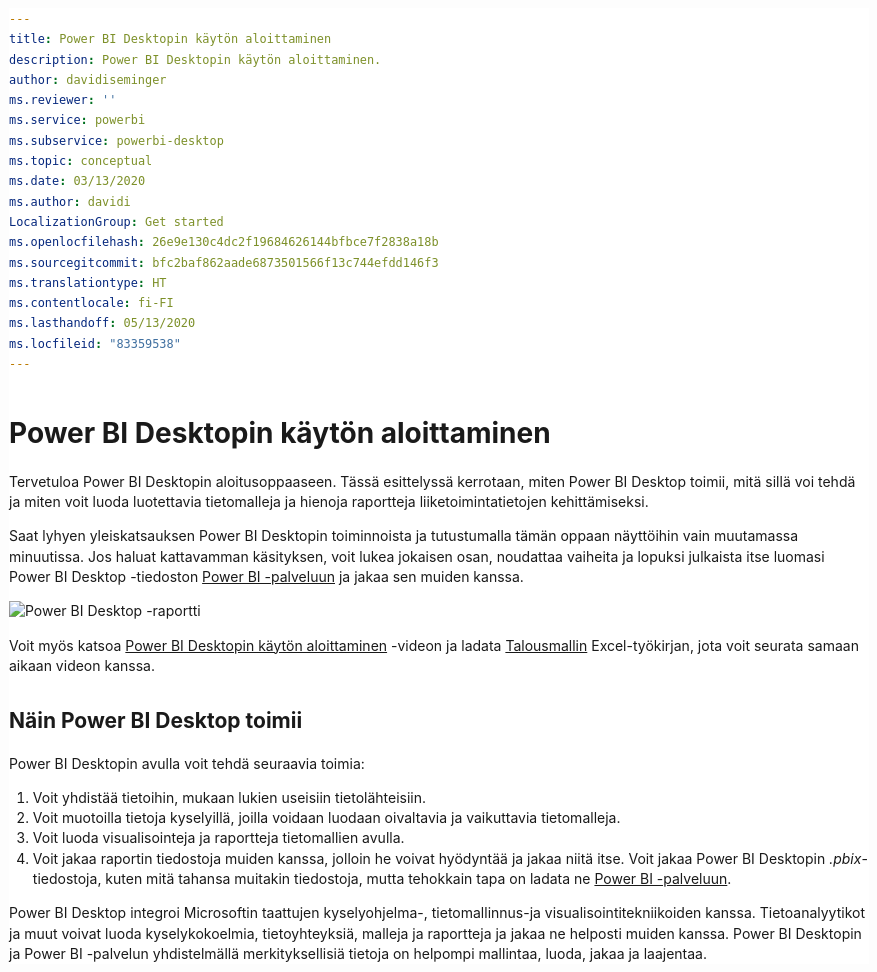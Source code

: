 ```yaml
---
title: Power BI Desktopin käytön aloittaminen
description: Power BI Desktopin käytön aloittaminen.
author: davidiseminger
ms.reviewer: ''
ms.service: powerbi
ms.subservice: powerbi-desktop
ms.topic: conceptual
ms.date: 03/13/2020
ms.author: davidi
LocalizationGroup: Get started
ms.openlocfilehash: 26e9e130c4dc2f19684626144bfbce7f2838a18b
ms.sourcegitcommit: bfc2baf862aade6873501566f13c744efdd146f3
ms.translationtype: HT
ms.contentlocale: fi-FI
ms.lasthandoff: 05/13/2020
ms.locfileid: "83359538"
---
```

# <a name="get-started-with-power-bi-desktop"></a>Power BI Desktopin käytön aloittaminen
Tervetuloa Power BI Desktopin aloitusoppaaseen. Tässä esittelyssä kerrotaan, miten Power BI Desktop toimii, mitä sillä voi tehdä ja miten voit luoda luotettavia tietomalleja ja hienoja raportteja liiketoimintatietojen kehittämiseksi.

Saat lyhyen yleiskatsauksen Power BI Desktopin toiminnoista ja tutustumalla tämän oppaan näyttöihin vain muutamassa minuutissa. Jos haluat kattavamman käsityksen, voit lukea jokaisen osan, noudattaa vaiheita ja lopuksi julkaista itse luomasi Power BI Desktop -tiedoston [Power BI -palveluun](https://app.powerbi.com/) ja jakaa sen muiden kanssa.

![Power BI Desktop -raportti](media/desktop-getting-started/hero-02.png)

Voit myös katsoa [Power BI Desktopin käytön aloittaminen](https://www.youtube.com/watch?v=Qgam9M8I0xA) -videon ja ladata [Talousmallin](https://go.microsoft.com/fwlink/?LinkID=521962) Excel-työkirjan, jota voit seurata samaan aikaan videon kanssa.

## <a name="how-power-bi-desktop-works"></a>Näin Power BI Desktop toimii
Power BI Desktopin avulla voit tehdä seuraavia toimia:
1. Voit yhdistää tietoihin, mukaan lukien useisiin tietolähteisiin.
1. Voit muotoilla tietoja kyselyillä, joilla voidaan luodaan oivaltavia ja vaikuttavia tietomalleja.
1. Voit luoda visualisointeja ja raportteja tietomallien avulla. 
1. Voit jakaa raportin tiedostoja muiden kanssa, jolloin he voivat hyödyntää ja jakaa niitä itse. Voit jakaa Power BI Desktopin *.pbix*-tiedostoja, kuten mitä tahansa muitakin tiedostoja, mutta tehokkain tapa on ladata ne [Power BI -palveluun](https://preview.powerbi.com/). 

Power BI Desktop integroi Microsoftin taattujen kyselyohjelma-, tietomallinnus-ja visualisointitekniikoiden kanssa. Tietoanalyytikot ja muut voivat luoda kyselykokoelmia, tietoyhteyksiä, malleja ja raportteja ja jakaa ne helposti muiden kanssa. Power BI Desktopin ja Power BI -palvelun yhdistelmällä merkityksellisiä tietoja on helpompi mallintaa, luoda, jakaa ja laajentaa.
